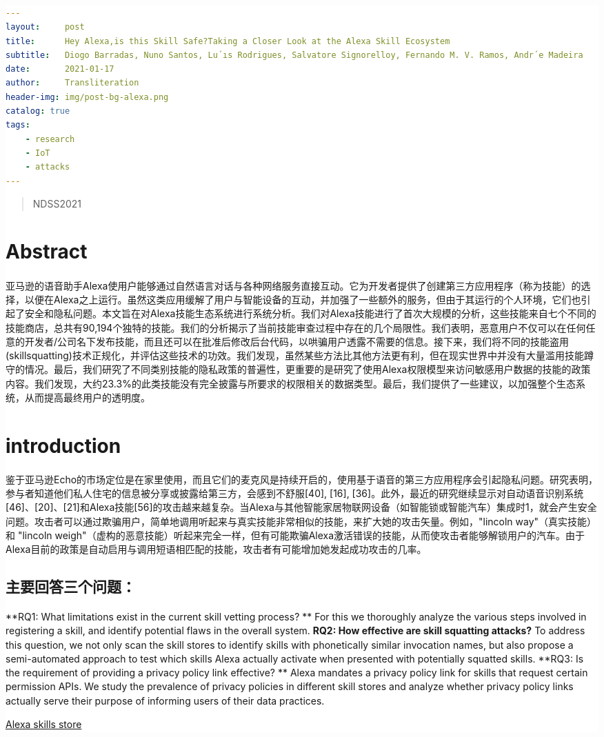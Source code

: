 ```yaml
---
layout:     post
title:      Hey Alexa,is this Skill Safe?Taking a Closer Look at the Alexa Skill Ecosystem
subtitle:   Diogo Barradas, Nuno Santos, Lu´ıs Rodrigues, Salvatore Signorelloy, Fernando M. V. Ramos, Andr´e Madeira
date:       2021-01-17
author:     Transliteration
header-img: img/post-bg-alexa.png
catalog: true
tags:
    - research
    - IoT
    - attacks 
---
```

	
	
	
> NDSS2021
# Abstract

亚马逊的语音助手Alexa使用户能够通过自然语言对话与各种网络服务直接互动。它为开发者提供了创建第三方应用程序（称为技能）的选择，以便在Alexa之上运行。虽然这类应用缓解了用户与智能设备的互动，并加强了一些额外的服务，但由于其运行的个人环境，它们也引起了安全和隐私问题。本文旨在对Alexa技能生态系统进行系统分析。我们对Alexa技能进行了首次大规模的分析，这些技能来自七个不同的技能商店，总共有90,194个独特的技能。我们的分析揭示了当前技能审查过程中存在的几个局限性。我们表明，恶意用户不仅可以在任何任意的开发者/公司名下发布技能，而且还可以在批准后修改后台代码，以哄骗用户透露不需要的信息。接下来，我们将不同的技能盗用(skillsquatting)技术正规化，并评估这些技术的功效。我们发现，虽然某些方法比其他方法更有利，但在现实世界中并没有大量滥用技能蹲守的情况。最后，我们研究了不同类别技能的隐私政策的普遍性，更重要的是研究了使用Alexa权限模型来访问敏感用户数据的技能的政策内容。我们发现，大约23.3%的此类技能没有完全披露与所要求的权限相关的数据类型。最后，我们提供了一些建议，以加强整个生态系统，从而提高最终用户的透明度。

# introduction
鉴于亚马逊Echo的市场定位是在家里使用，而且它们的麦克风是持续开启的，使用基于语音的第三方应用程序会引起隐私问题。研究表明，参与者知道他们私人住宅的信息被分享或披露给第三方，会感到不舒服[40], [16], [36]。此外，最近的研究继续显示对自动语音识别系统[46]、[20]、[21]和Alexa技能[56]的攻击越来越复杂。当Alexa与其他智能家居物联网设备（如智能锁或智能汽车）集成时1，就会产生安全问题。攻击者可以通过欺骗用户，简单地调用听起来与真实技能非常相似的技能，来扩大她的攻击矢量。例如，"lincoln way"（真实技能）和 "lincoln weigh"（虚构的恶意技能）听起来完全一样，但有可能欺骗Alexa激活错误的技能，从而使攻击者能够解锁用户的汽车。由于Alexa目前的政策是自动启用与调用短语相匹配的技能，攻击者有可能增加她发起成功攻击的几率。

## 主要回答三个问题：
**RQ1: What limitations exist in the current skill vetting process? **
For this we thoroughly analyze the various steps involved in registering a skill, and identify potential flaws in the overall system. 
**RQ2: How effective are skill squatting attacks?** 
To address this question, we not only scan the skill stores to identify skills with phonetically similar invocation names, but also propose a semi-automated approach to test which skills Alexa actually activate when presented with potentially squatted skills. 
**RQ3: Is the requirement of providing a privacy policy link effective? **
Alexa mandates a privacy policy link for skills that request certain permission APIs. We study the prevalence of privacy policies in different skill stores and analyze whether privacy policy links actually serve their purpose of informing users of their data practices. 

[Alexa skills store](https://www.amazon.com/b?node=13727921011&ref=sr_ex_n_1)
